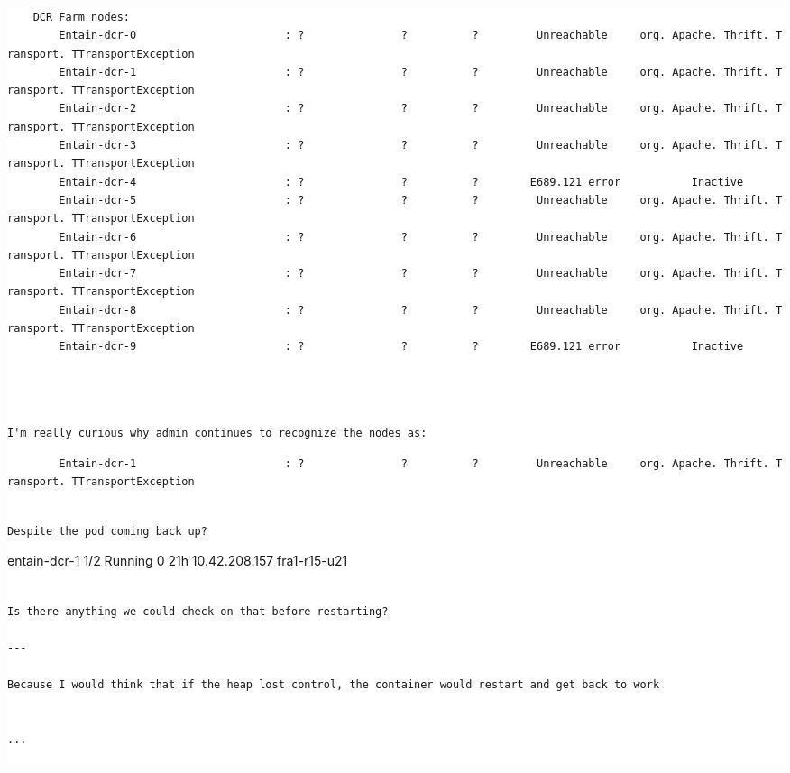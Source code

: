         DCR Farm nodes:
            Entain-dcr-0                       : ?               ?          ?         Unreachable     org. Apache. Thrift. Transport. TTransportException
            Entain-dcr-1                       : ?               ?          ?         Unreachable     org. Apache. Thrift. Transport. TTransportException
            Entain-dcr-2                       : ?               ?          ?         Unreachable     org. Apache. Thrift. Transport. TTransportException
            Entain-dcr-3                       : ?               ?          ?         Unreachable     org. Apache. Thrift. Transport. TTransportException
            Entain-dcr-4                       : ?               ?          ?        E689.121 error           Inactive
            Entain-dcr-5                       : ?               ?          ?         Unreachable     org. Apache. Thrift. Transport. TTransportException
            Entain-dcr-6                       : ?               ?          ?         Unreachable     org. Apache. Thrift. Transport. TTransportException
            Entain-dcr-7                       : ?               ?          ?         Unreachable     org. Apache. Thrift. Transport. TTransportException
            Entain-dcr-8                       : ?               ?          ?         Unreachable     org. Apache. Thrift. Transport. TTransportException
            Entain-dcr-9                       : ?               ?          ?        E689.121 error           Inactive

```



I'm really curious why admin continues to recognize the nodes as:

```

            Entain-dcr-1                       : ?               ?          ?         Unreachable     org. Apache. Thrift. Transport. TTransportException

```

Despite the pod coming back up?

```

entain-dcr-1 1/2 Running 0 21h 10.42.208.157 fra1-r15-u21 <none> <none>

```

Is there anything we could check on that before restarting?

---

Because I would think that if the heap lost control, the container would restart and get back to work


...


```

